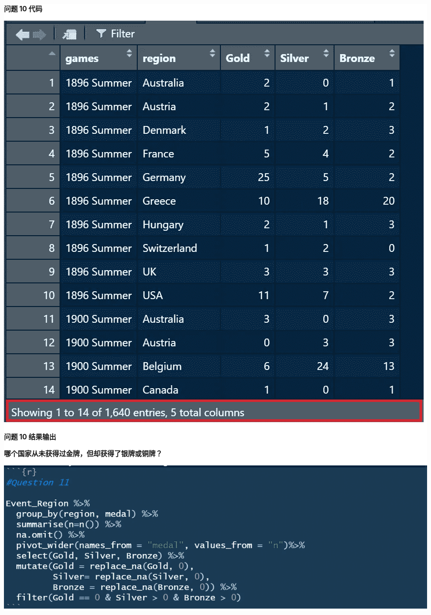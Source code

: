 ****问题 10 代码****

**![](img/8be348a363f535348cbc6e4ccd2ffaa9.png)**

****问题 10 结果输出****

**哪个国家从未获得过金牌，但却获得了银牌或铜牌？**

**![](img/be4d38c00881d39e3131438156e77dd3.png)**
